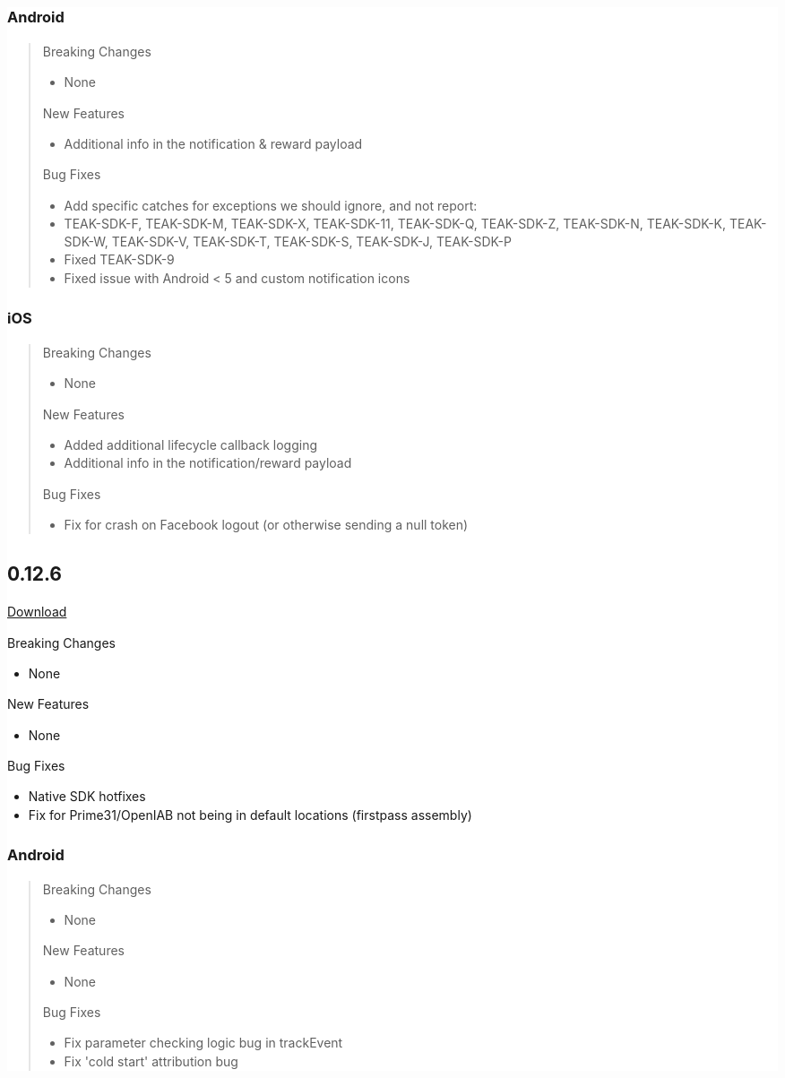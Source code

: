 ### Android

> Breaking Changes  
> -   None
>
> New Features  
> -   Additional info in the notification & reward payload
>
> Bug Fixes  
> -   Add specific catches for exceptions we should ignore, and not
>     report:
> -   TEAK-SDK-F, TEAK-SDK-M, TEAK-SDK-X, TEAK-SDK-11, TEAK-SDK-Q,
>     TEAK-SDK-Z, TEAK-SDK-N, TEAK-SDK-K, TEAK-SDK-W, TEAK-SDK-V,
>     TEAK-SDK-T, TEAK-SDK-S, TEAK-SDK-J, TEAK-SDK-P
> -   Fixed TEAK-SDK-9
> -   Fixed issue with Android &lt; 5 and custom notification icons

### iOS

> Breaking Changes  
> -   None
>
> New Features  
> -   Added additional lifecycle callback logging
> -   Additional info in the notification/reward payload
>
> Bug Fixes  
> -   Fix for crash on Facebook logout (or otherwise sending a null
>     token)

## 0.12.6

[Download](http://sdks.teakcdn.com/unity/Teak-0.12.6.unitypackage)

Breaking Changes  
-   None

New Features  
-   None

Bug Fixes  
-   Native SDK hotfixes
-   Fix for Prime31/OpenIAB not being in default locations (firstpass
    assembly)

### Android

> Breaking Changes  
> -   None
>
> New Features  
> -   None
>
> Bug Fixes  
> -   Fix parameter checking logic bug in trackEvent
> -   Fix 'cold start' attribution bug
